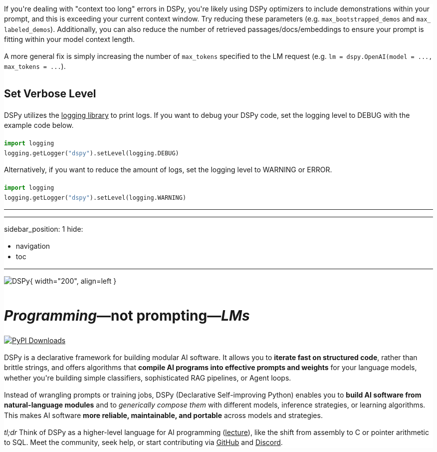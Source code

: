 If you're dealing with "context too long" errors in DSPy, you're likely using DSPy optimizers to include demonstrations within your prompt, and this is exceeding your current context window. Try reducing these parameters (e.g. `max_bootstrapped_demos` and `max_labeled_demos`). Additionally, you can also reduce the number of retrieved passages/docs/embeddings to ensure your prompt is fitting within your model context length.

A more general fix is simply increasing the number of `max_tokens` specified to the LM request (e.g. `lm = dspy.OpenAI(model = ..., max_tokens = ...`).

## Set Verbose Level
DSPy utilizes the [logging library](https://docs.python.org/3/library/logging.html) to print logs. If you want to debug your DSPy code, set the logging level to DEBUG with the example code below.

```python
import logging
logging.getLogger("dspy").setLevel(logging.DEBUG)
```

Alternatively, if you want to reduce the amount of logs, set the logging level to WARNING or ERROR.

```python
import logging
logging.getLogger("dspy").setLevel(logging.WARNING)
```

---

---
sidebar_position: 1
hide:
  - navigation
  - toc

---

![DSPy](static/img/dspy_logo.png){ width="200", align=left }

# _Programming_—not prompting—_LMs_

[![PyPI Downloads](https://static.pepy.tech/badge/dspy/month)](https://pepy.tech/projects/dspy)

DSPy is a declarative framework for building modular AI software. It allows you to **iterate fast on structured code**, rather than brittle strings, and offers algorithms that **compile AI programs into effective prompts and weights** for your language models, whether you're building simple classifiers, sophisticated RAG pipelines, or Agent loops.

Instead of wrangling prompts or training jobs, DSPy (Declarative Self-improving Python) enables you to **build AI software from natural-language modules** and to _generically compose them_ with different models, inference strategies, or learning algorithms. This makes AI software **more reliable, maintainable, and portable** across models and strategies.

*tl;dr* Think of DSPy as a higher-level language for AI programming ([lecture](https://www.youtube.com/watch?v=JEMYuzrKLUw)), like the shift from assembly to C or pointer arithmetic to SQL. Meet the community, seek help, or start contributing via [GitHub](https://github.com/stanfordnlp/dspy) and [Discord](https://discord.gg/XCGy2WDCQB).
